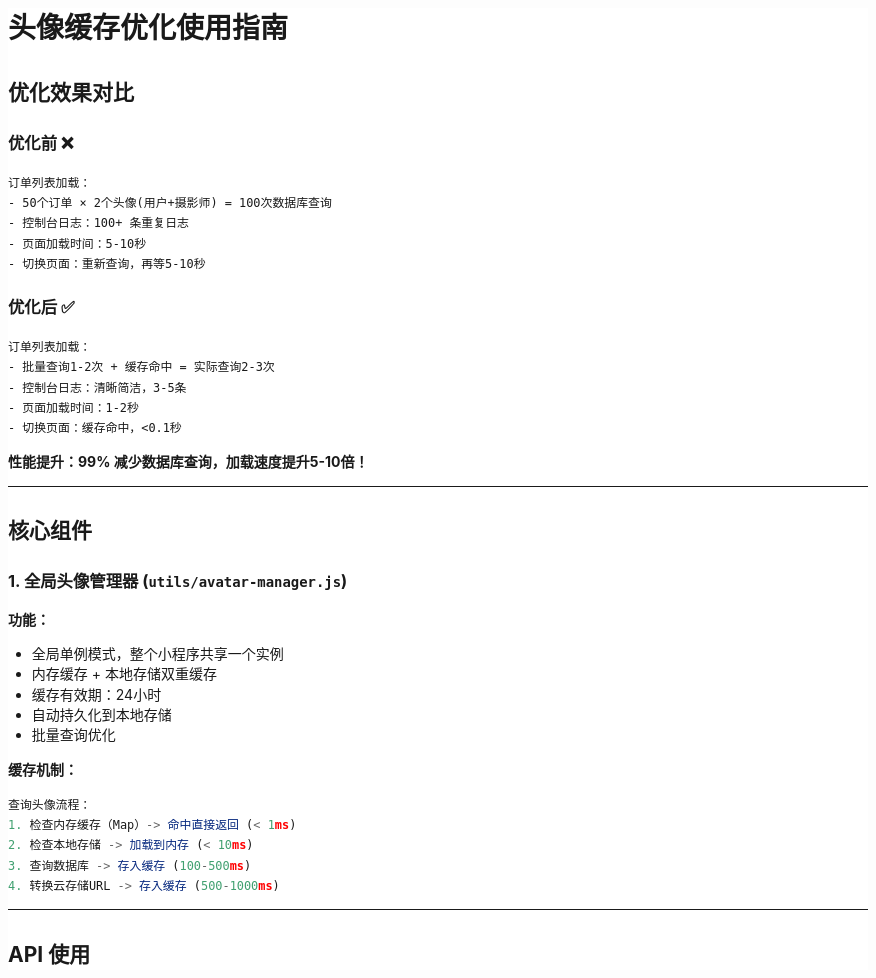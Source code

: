 # 头像缓存优化使用指南

## 优化效果对比

### 优化前 ❌
```
订单列表加载：
- 50个订单 × 2个头像(用户+摄影师) = 100次数据库查询
- 控制台日志：100+ 条重复日志
- 页面加载时间：5-10秒
- 切换页面：重新查询，再等5-10秒
```

### 优化后 ✅
```
订单列表加载：
- 批量查询1-2次 + 缓存命中 = 实际查询2-3次
- 控制台日志：清晰简洁，3-5条
- 页面加载时间：1-2秒
- 切换页面：缓存命中，<0.1秒
```

**性能提升：99% 减少数据库查询，加载速度提升5-10倍！**

---

## 核心组件

### 1. 全局头像管理器 (`utils/avatar-manager.js`)

**功能：**
- 全局单例模式，整个小程序共享一个实例
- 内存缓存 + 本地存储双重缓存
- 缓存有效期：24小时
- 自动持久化到本地存储
- 批量查询优化

**缓存机制：**
```javascript
查询头像流程：
1. 检查内存缓存（Map）-> 命中直接返回 (< 1ms)
2. 检查本地存储 -> 加载到内存 (< 10ms)
3. 查询数据库 -> 存入缓存 (100-500ms)
4. 转换云存储URL -> 存入缓存 (500-1000ms)
```

---

## API 使用
